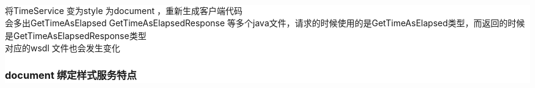 将TimeService 变为style 为document ，重新生成客户端代码    
会多出GetTimeAsElapsed GetTimeAsElapsedResponse 等多个java文件，请求的时候使用的是GetTimeAsElapsed类型，而返回的时候是GetTimeAsElapsedResponse类型     
对应的wsdl 文件也会发生变化      

### document 绑定样式服务特点 ###
